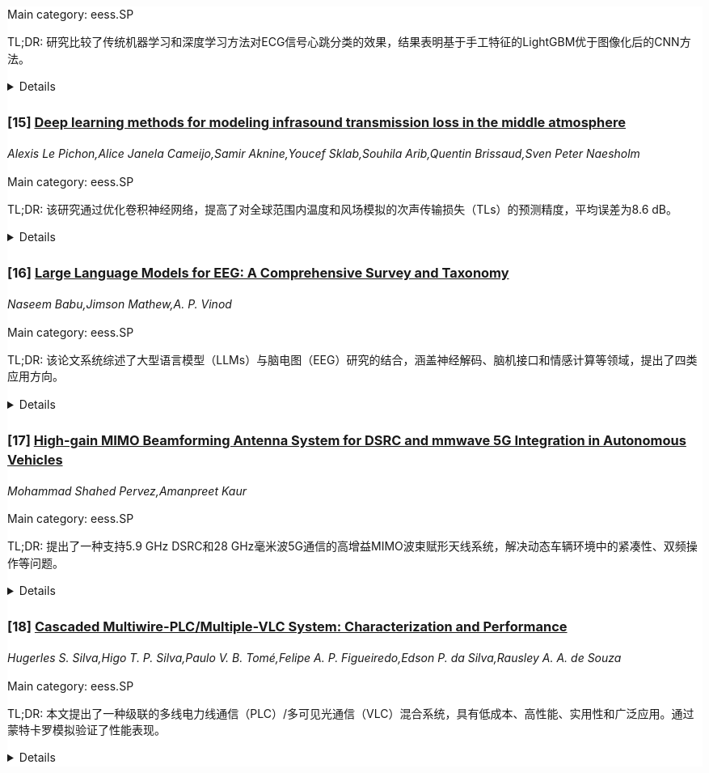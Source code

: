 Main category: eess.SP

TL;DR: 研究比较了传统机器学习和深度学习方法对ECG信号心跳分类的效果，结果表明基于手工特征的LightGBM优于图像化后的CNN方法。


<details><summary>Details</summary></details>


### [15] [Deep learning methods for modeling infrasound transmission loss in the middle atmosphere](https://arxiv.org/abs/2506.06351)
*Alexis Le Pichon,Alice Janela Cameijo,Samir Aknine,Youcef Sklab,Souhila Arib,Quentin Brissaud,Sven Peter Naesholm*

Main category: eess.SP

TL;DR: 该研究通过优化卷积神经网络，提高了对全球范围内温度和风场模拟的次声传输损失（TLs）的预测精度，平均误差为8.6 dB。


<details><summary>Details</summary></details>


### [16] [Large Language Models for EEG: A Comprehensive Survey and Taxonomy](https://arxiv.org/abs/2506.06353)
*Naseem Babu,Jimson Mathew,A. P. Vinod*

Main category: eess.SP

TL;DR: 该论文系统综述了大型语言模型（LLMs）与脑电图（EEG）研究的结合，涵盖神经解码、脑机接口和情感计算等领域，提出了四类应用方向。


<details><summary>Details</summary></details>


### [17] [High-gain MIMO Beamforming Antenna System for DSRC and mmwave 5G Integration in Autonomous Vehicles](https://arxiv.org/abs/2506.06354)
*Mohammad Shahed Pervez,Amanpreet Kaur*

Main category: eess.SP

TL;DR: 提出了一种支持5.9 GHz DSRC和28 GHz毫米波5G通信的高增益MIMO波束赋形天线系统，解决动态车辆环境中的紧凑性、双频操作等问题。


<details><summary>Details</summary></details>


### [18] [Cascaded Multiwire-PLC/Multiple-VLC System: Characterization and Performance](https://arxiv.org/abs/2506.06357)
*Hugerles S. Silva,Higo T. P. Silva,Paulo V. B. Tomé,Felipe A. P. Figueiredo,Edson P. da Silva,Rausley A. A. de Souza*

Main category: eess.SP

TL;DR: 本文提出了一种级联的多线电力线通信（PLC）/多可见光通信（VLC）混合系统，具有低成本、高性能、实用性和广泛应用。通过蒙特卡罗模拟验证了性能表现。


<details><summary>Details</summary></details>

